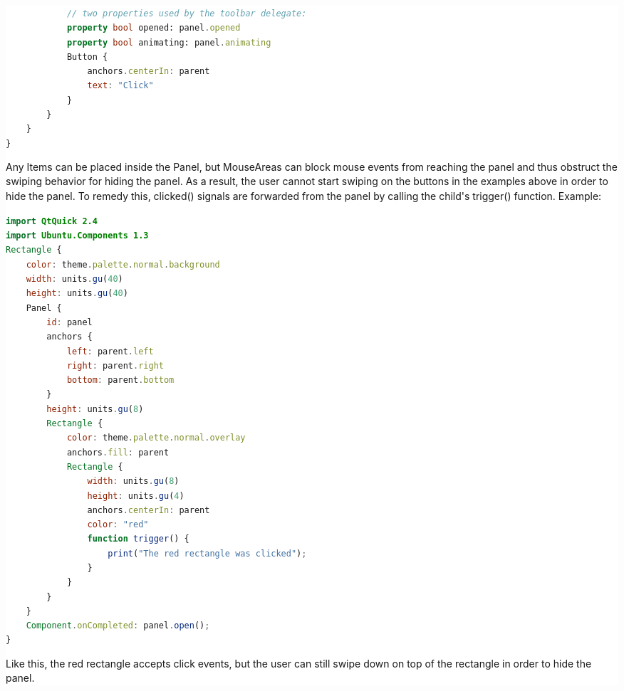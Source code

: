 ``` qml
            // two properties used by the toolbar delegate:
            property bool opened: panel.opened
            property bool animating: panel.animating
            Button {
                anchors.centerIn: parent
                text: "Click"
            }
        }
    }
}
```

Any Items can be placed inside the Panel, but MouseAreas can block mouse events from reaching the panel and thus obstruct the swiping behavior for hiding the panel. As a result, the user cannot start swiping on the buttons in the examples above in order to hide the panel. To remedy this, clicked() signals are forwarded from the panel by calling the child's trigger() function. Example:

``` qml
import QtQuick 2.4
import Ubuntu.Components 1.3
Rectangle {
    color: theme.palette.normal.background
    width: units.gu(40)
    height: units.gu(40)
    Panel {
        id: panel
        anchors {
            left: parent.left
            right: parent.right
            bottom: parent.bottom
        }
        height: units.gu(8)
        Rectangle {
            color: theme.palette.normal.overlay
            anchors.fill: parent
            Rectangle {
                width: units.gu(8)
                height: units.gu(4)
                anchors.centerIn: parent
                color: "red"
                function trigger() {
                    print("The red rectangle was clicked");
                }
            }
        }
    }
    Component.onCompleted: panel.open();
}
```

Like this, the red rectangle accepts click events, but the user can still swipe down on top of the rectangle in order to hide the panel.
